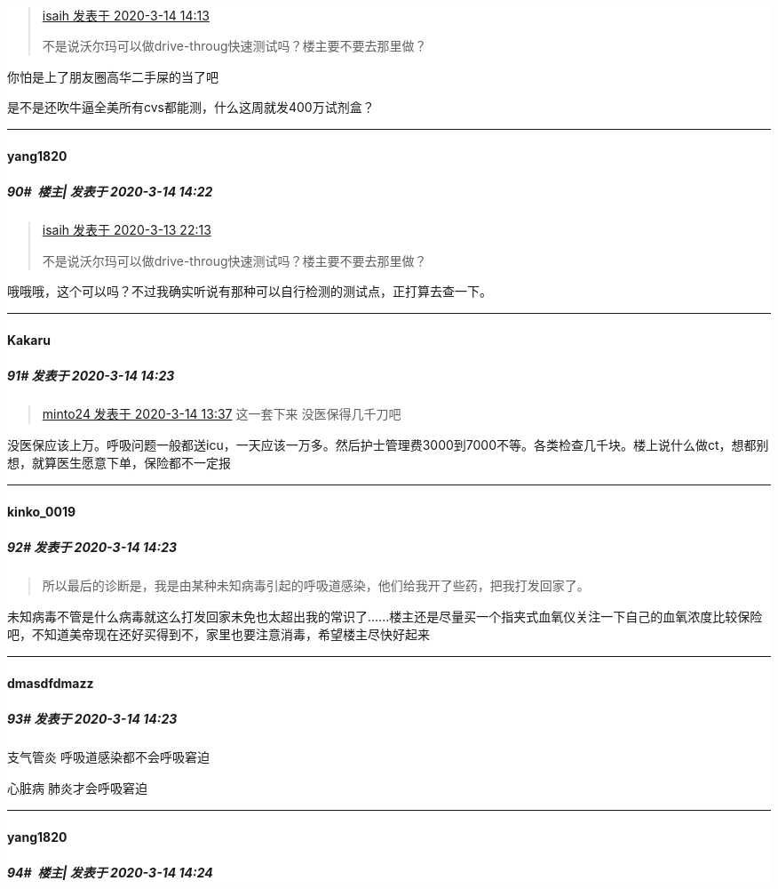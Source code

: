 
<blockquote><a href="httphttps://bbs.saraba1st.com/2b/forum.php?mod=redirect&amp;goto=findpost&amp;pid=46732272&amp;ptid=1918779" target="_blank">isaih 发表于 2020-3-14 14:13</a>

不是说沃尔玛可以做drive-throug快速测试吗？楼主要不要去那里做？</blockquote>
你怕是上了朋友圈高华二手屎的当了吧

是不是还吹牛逼全美所有cvs都能测，什么这周就发400万试剂盒？


-----

####  yang1820  
##### 90#         楼主| 发表于 2020-3-14 14:22


<blockquote><a href="httphttps://bbs.saraba1st.com/2b/forum.php?mod=redirect&amp;goto=findpost&amp;pid=46732272&amp;ptid=1918779" target="_blank">isaih 发表于 2020-3-13 22:13</a>

不是说沃尔玛可以做drive-throug快速测试吗？楼主要不要去那里做？</blockquote>
哦哦哦，这个可以吗？不过我确实听说有那种可以自行检测的测试点，正打算去查一下。


-----

####  Kakaru  
##### 91#       发表于 2020-3-14 14:23


<blockquote><a href="httphttps://bbs.saraba1st.com/2b/forum.php?mod=redirect&amp;goto=findpost&amp;pid=46731924&amp;ptid=1918779" target="_blank">minto24 发表于 2020-3-14 13:37</a>
这一套下来 没医保得几千刀吧</blockquote>
没医保应该上万。呼吸问题一般都送icu，一天应该一万多。然后护士管理费3000到7000不等。各类检查几千块。楼上说什么做ct，想都别想，就算医生愿意下单，保险都不一定报


-----

####  kinko_0019  
##### 92#       发表于 2020-3-14 14:23


<blockquote>所以最后的诊断是，我是由某种未知病毒引起的呼吸道感染，他们给我开了些药，把我打发回家了。</blockquote>
未知病毒不管是什么病毒就这么打发回家未免也太超出我的常识了......楼主还是尽量买一个指夹式血氧仪关注一下自己的血氧浓度比较保险吧，不知道美帝现在还好买得到不，家里也要注意消毒，希望楼主尽快好起来


-----

####  dmasdfdmazz  
##### 93#       发表于 2020-3-14 14:23


支气管炎 呼吸道感染都不会呼吸窘迫

心脏病 肺炎才会呼吸窘迫


-----

####  yang1820  
##### 94#         楼主| 发表于 2020-3-14 14:24
